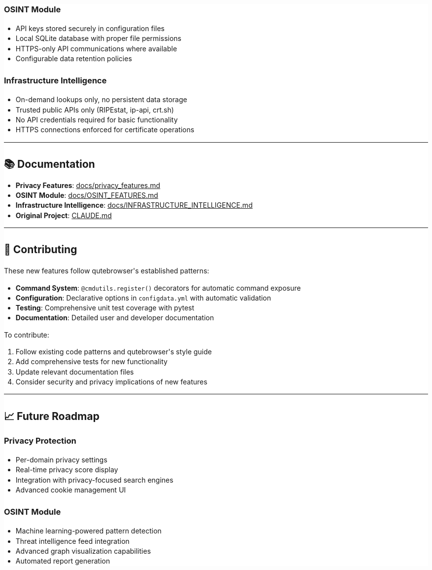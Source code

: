 ### OSINT Module
- API keys stored securely in configuration files
- Local SQLite database with proper file permissions
- HTTPS-only API communications where available
- Configurable data retention policies

### Infrastructure Intelligence
- On-demand lookups only, no persistent data storage
- Trusted public APIs only (RIPEstat, ip-api, crt.sh)
- No API credentials required for basic functionality
- HTTPS connections enforced for certificate operations

---

## 📚 Documentation

- **Privacy Features**: [docs/privacy_features.md](docs/privacy_features.md)
- **OSINT Module**: [docs/OSINT_FEATURES.md](docs/OSINT_FEATURES.md)  
- **Infrastructure Intelligence**: [docs/INFRASTRUCTURE_INTELLIGENCE.md](docs/INFRASTRUCTURE_INTELLIGENCE.md)
- **Original Project**: [CLAUDE.md](CLAUDE.md)

---

## 🤝 Contributing

These new features follow qutebrowser's established patterns:
- **Command System**: `@cmdutils.register()` decorators for automatic command exposure
- **Configuration**: Declarative options in `configdata.yml` with automatic validation
- **Testing**: Comprehensive unit test coverage with pytest
- **Documentation**: Detailed user and developer documentation

To contribute:
1. Follow existing code patterns and qutebrowser's style guide
2. Add comprehensive tests for new functionality  
3. Update relevant documentation files
4. Consider security and privacy implications of new features

---

## 📈 Future Roadmap

### Privacy Protection
- Per-domain privacy settings
- Real-time privacy score display  
- Integration with privacy-focused search engines
- Advanced cookie management UI

### OSINT Module
- Machine learning-powered pattern detection
- Threat intelligence feed integration
- Advanced graph visualization capabilities
- Automated report generation
